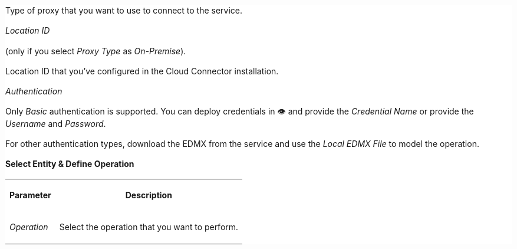 Type of proxy that you want to use to connect to the service.

</td>
</tr>
<tr>
<td valign="top">

*Location ID*

\(only if you select *Proxy Type* as *On-Premise*\).

</td>
<td valign="top">

Location ID that you’ve configured in the Cloud Connector installation.

</td>
</tr>
<tr>
<td valign="top">

*Authentication* 

</td>
<td valign="top">

Only *Basic* authentication is supported. You can deploy credentials in :eye: and provide the *Credential Name* or provide the *Username* and *Password*.

For other authentication types, download the EDMX from the service and use the *Local EDMX File* to model the operation.

</td>
</tr>
</table>

**Select Entity & Define Operation**


<table>
<tr>
<th valign="top">

Parameter

</th>
<th valign="top">

Description

</th>
</tr>
<tr>
<td valign="top">

*Operation* 

</td>
<td valign="top">

Select the operation that you want to perform.
